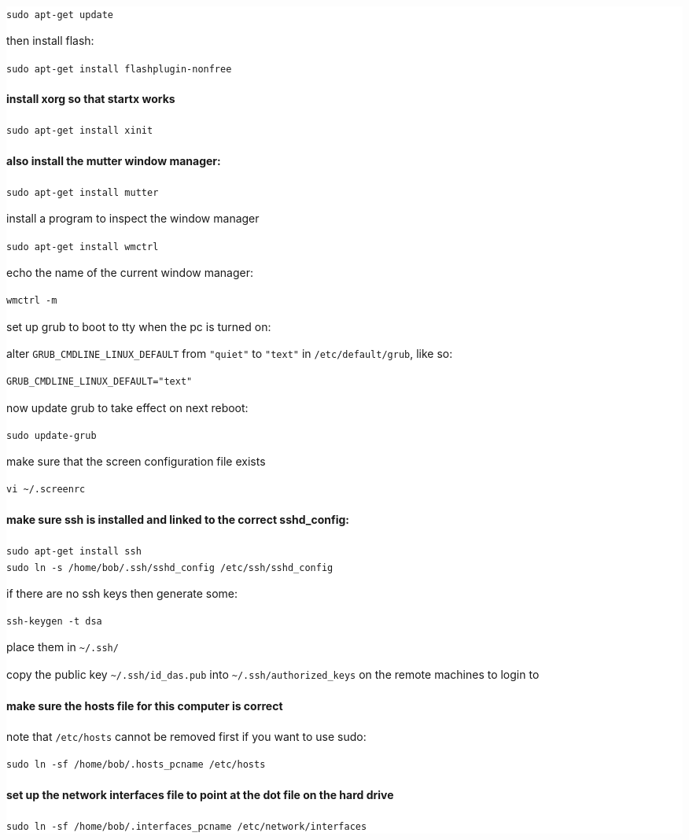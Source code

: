     sudo apt-get update

then install flash:

    sudo apt-get install flashplugin-nonfree 

#### install xorg so that startx works

    sudo apt-get install xinit

#### also install the mutter window manager:

    sudo apt-get install mutter

install a program to inspect the window manager

    sudo apt-get install wmctrl

echo the name of the current window manager:

    wmctrl -m

set up grub to boot to tty when the pc is turned on:

alter `GRUB_CMDLINE_LINUX_DEFAULT` from `"quiet"` to `"text"` in `/etc/default/grub`, like so:

    GRUB_CMDLINE_LINUX_DEFAULT="text"

now update grub to take effect on next reboot:

    sudo update-grub

make sure that the screen configuration file exists

    vi ~/.screenrc

#### make sure ssh is installed and linked to the correct sshd_config:

    sudo apt-get install ssh
    sudo ln -s /home/bob/.ssh/sshd_config /etc/ssh/sshd_config

if there are no ssh keys then generate some:

    ssh-keygen -t dsa

place them in `~/.ssh/`

copy the public key `~/.ssh/id_das.pub` into `~/.ssh/authorized_keys` on the remote machines to login to

#### make sure the hosts file for this computer is correct

note that `/etc/hosts` cannot be removed first if you want to use sudo:

    sudo ln -sf /home/bob/.hosts_pcname /etc/hosts

#### set up the network interfaces file to point at the dot file on the hard drive 

    sudo ln -sf /home/bob/.interfaces_pcname /etc/network/interfaces

